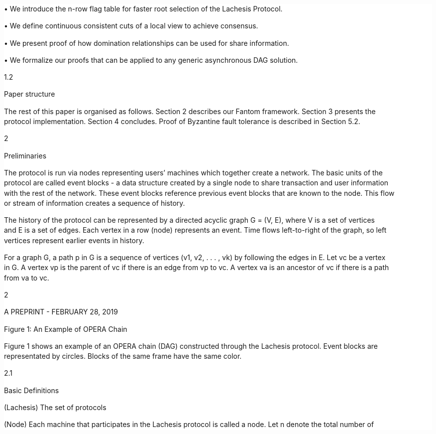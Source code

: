 • We introduce the n-row flag table for faster root selection of the Lachesis Protocol.

• We define continuous consistent cuts of a local view to achieve consensus.

• We present proof of how domination relationships can be used for share information.

• We formalize our proofs that can be applied to any generic asynchronous DAG solution.

1.2

Paper structure

The rest of this paper is organised as follows. Section 2 describes our Fantom framework. Section 3 presents the  
protocol implementation. Section 4 concludes. Proof of Byzantine fault tolerance is described in Section 5.2.

2

Preliminaries

The protocol is run via nodes representing users’ machines which together create a network. The basic units of the  
protocol are called event blocks - a data structure created by a single node to share transaction and user information  
with the rest of the network. These event blocks reference previous event blocks that are known to the node. This flow  
or stream of information creates a sequence of history.

The history of the protocol can be represented by a directed acyclic graph G = (V, E), where V is a set of vertices  
and E is a set of edges. Each vertex in a row (node) represents an event. Time flows left-to-right of the graph, so left  
vertices represent earlier events in history.

For a graph G, a path p in G is a sequence of vertices (v1, v2, . . . , vk) by following the edges in E. Let vc be a vertex  
in G. A vertex vp is the parent of vc if there is an edge from vp to vc. A vertex va is an ancestor of vc if there is a path  
from va to vc.

2

<span id="4"></span>
A PREPRINT - FEBRUARY 28, 2019

Figure 1: An Example of OPERA Chain

Figure 1 shows an example of an OPERA chain (DAG) constructed through the Lachesis protocol. Event blocks are  
representated by circles. Blocks of the same frame have the same color.

2.1

Basic Definitions

(Lachesis) The set of protocols

(Node) Each machine that participates in the Lachesis protocol is called a node. Let n denote the total number of
